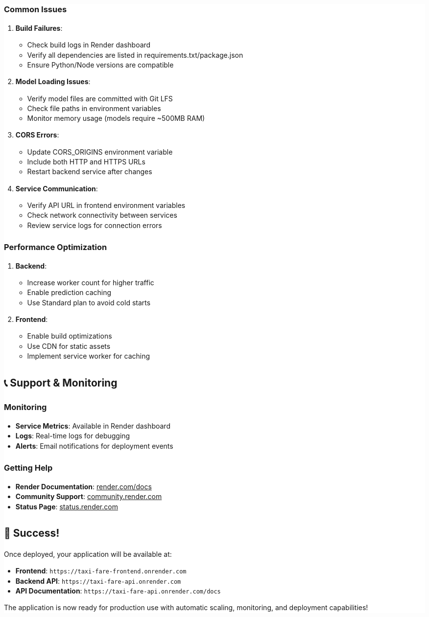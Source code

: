 ### Common Issues

1. **Build Failures**:
   - Check build logs in Render dashboard
   - Verify all dependencies are listed in requirements.txt/package.json
   - Ensure Python/Node versions are compatible

2. **Model Loading Issues**:
   - Verify model files are committed with Git LFS
   - Check file paths in environment variables
   - Monitor memory usage (models require ~500MB RAM)

3. **CORS Errors**:
   - Update CORS_ORIGINS environment variable
   - Include both HTTP and HTTPS URLs
   - Restart backend service after changes

4. **Service Communication**:
   - Verify API URL in frontend environment variables
   - Check network connectivity between services
   - Review service logs for connection errors

### Performance Optimization

1. **Backend**:
   - Increase worker count for higher traffic
   - Enable prediction caching
   - Use Standard plan to avoid cold starts

2. **Frontend**:
   - Enable build optimizations
   - Use CDN for static assets
   - Implement service worker for caching

## 📞 Support & Monitoring

### Monitoring

- **Service Metrics**: Available in Render dashboard
- **Logs**: Real-time logs for debugging
- **Alerts**: Email notifications for deployment events

### Getting Help

- **Render Documentation**: [render.com/docs](https://render.com/docs)
- **Community Support**: [community.render.com](https://community.render.com)
- **Status Page**: [status.render.com](https://status.render.com)

## 🎉 Success!

Once deployed, your application will be available at:
- **Frontend**: `https://taxi-fare-frontend.onrender.com`
- **Backend API**: `https://taxi-fare-api.onrender.com`
- **API Documentation**: `https://taxi-fare-api.onrender.com/docs`

The application is now ready for production use with automatic scaling, monitoring, and deployment capabilities!
